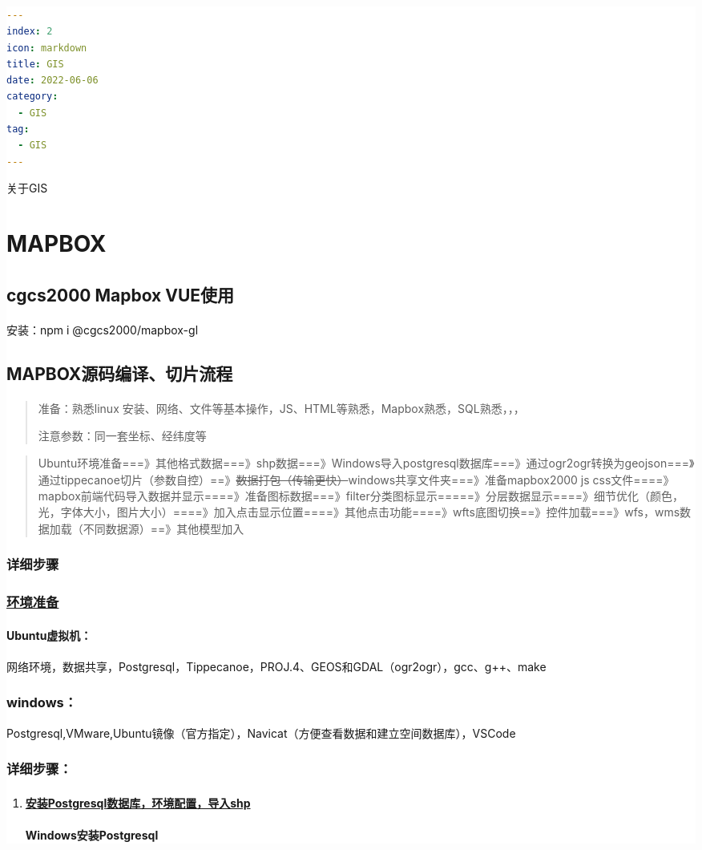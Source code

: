 ```yaml
---
index: 2
icon: markdown
title: GIS
date: 2022-06-06
category:
  - GIS
tag:
  - GIS
---
```



关于GIS


# MAPBOX

## cgcs2000 Mapbox VUE使用

安装：npm i @cgcs2000/mapbox-gl

## MAPBOX源码编译、切片流程

> 准备：熟悉linux 安装、网络、文件等基本操作，JS、HTML等熟悉，Mapbox熟悉，SQL熟悉，，，
>
> 注意参数：同一套坐标、经纬度等

> Ubuntu环境准备===》其他格式数据===》shp数据===》Windows导入postgresql数据库===》通过ogr2ogr转换为geojson===》通过tippecanoe切片（参数自控）==》~~数据打包（传输更快）~~windows共享文件夹===》准备mapbox2000 js css文件====》mapbox前端代码导入数据并显示====》准备图标数据===》filter分类图标显示=====》分层数据显示====》细节优化（颜色，光，字体大小，图片大小）====》加入点击显示位置====》其他点击功能====》wfts底图切换==》控件加载===》wfs，wms数据加载（不同数据源）==》其他模型加入



### 详细步骤

### [环境准备](https://my.oschina.net/u/1464512/blog/1631972)

#### Ubuntu虚拟机：

网络环境，数据共享，Postgresql，Tippecanoe，PROJ.4、GEOS和GDAL（ogr2ogr），gcc、g++、make

### windows：

Postgresql,VMware,Ubuntu镜像（官方指定），Navicat（方便查看数据和建立空间数据库），VSCode

### 详细步骤：

1. #### [安装Postgresql数据库，环境配置，导入shp](https://blog.csdn.net/zhangshuanlai/article/details/84100165)

   #### Windows安装Postgresql
